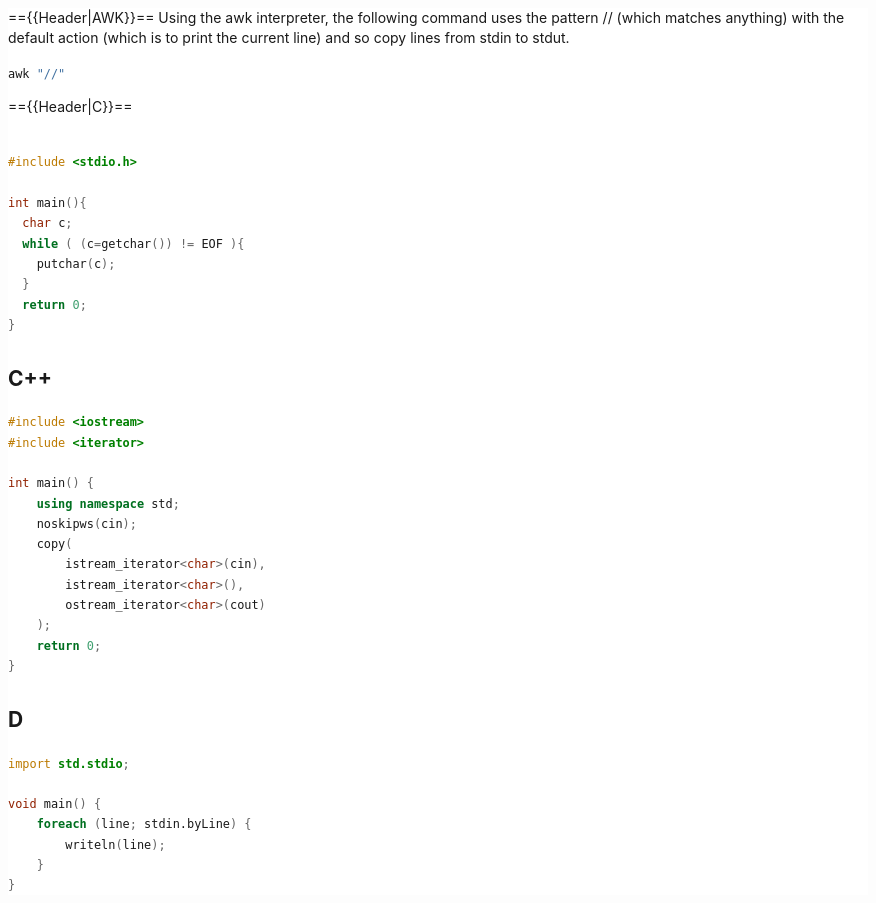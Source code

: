 
=={{Header|AWK}}==
Using the awk interpreter, the following command uses the pattern // (which matches anything) with the default action (which is to print the current line) and so copy lines from stdin to stdut.

```AWK
awk "//"
```


=={{Header|C}}==

```C

#include <stdio.h>

int main(){
  char c;
  while ( (c=getchar()) != EOF ){
    putchar(c);
  }
  return 0;
}

```



## C++


```cpp
#include <iostream>
#include <iterator>

int main() {
    using namespace std;
    noskipws(cin);
    copy(
        istream_iterator<char>(cin),
        istream_iterator<char>(),
        ostream_iterator<char>(cout)
    );
    return 0;
}
```



## D


```d
import std.stdio;

void main() {
    foreach (line; stdin.byLine) {
        writeln(line);
    }
}
```
